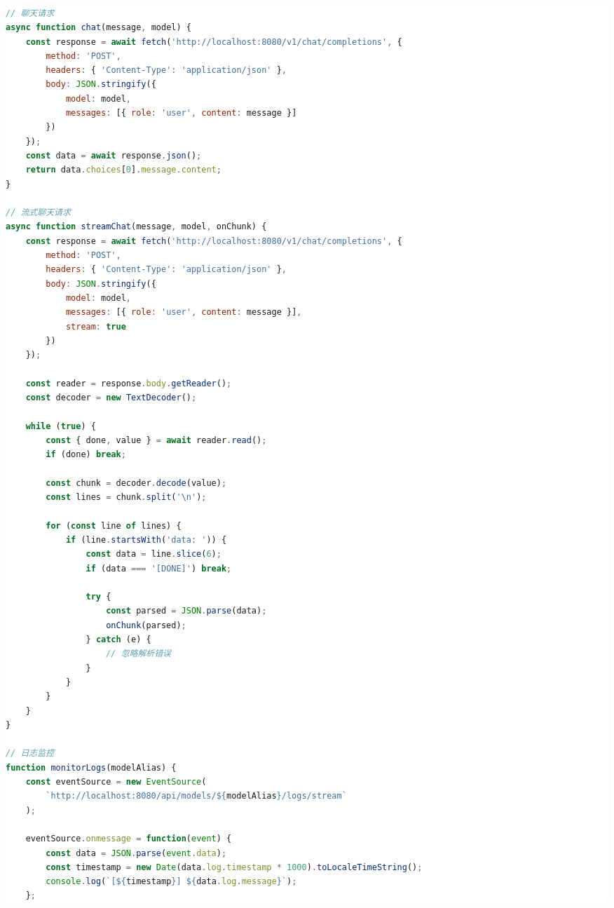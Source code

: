 ```javascript
// 聊天请求
async function chat(message, model) {
    const response = await fetch('http://localhost:8080/v1/chat/completions', {
        method: 'POST',
        headers: { 'Content-Type': 'application/json' },
        body: JSON.stringify({
            model: model,
            messages: [{ role: 'user', content: message }]
        })
    });
    const data = await response.json();
    return data.choices[0].message.content;
}

// 流式聊天请求
async function streamChat(message, model, onChunk) {
    const response = await fetch('http://localhost:8080/v1/chat/completions', {
        method: 'POST',
        headers: { 'Content-Type': 'application/json' },
        body: JSON.stringify({
            model: model,
            messages: [{ role: 'user', content: message }],
            stream: true
        })
    });

    const reader = response.body.getReader();
    const decoder = new TextDecoder();

    while (true) {
        const { done, value } = await reader.read();
        if (done) break;

        const chunk = decoder.decode(value);
        const lines = chunk.split('\n');

        for (const line of lines) {
            if (line.startsWith('data: ')) {
                const data = line.slice(6);
                if (data === '[DONE]') break;

                try {
                    const parsed = JSON.parse(data);
                    onChunk(parsed);
                } catch (e) {
                    // 忽略解析错误
                }
            }
        }
    }
}

// 日志监控
function monitorLogs(modelAlias) {
    const eventSource = new EventSource(
        `http://localhost:8080/api/models/${modelAlias}/logs/stream`
    );

    eventSource.onmessage = function(event) {
        const data = JSON.parse(event.data);
        const timestamp = new Date(data.log.timestamp * 1000).toLocaleTimeString();
        console.log(`[${timestamp}] ${data.log.message}`);
    };
```